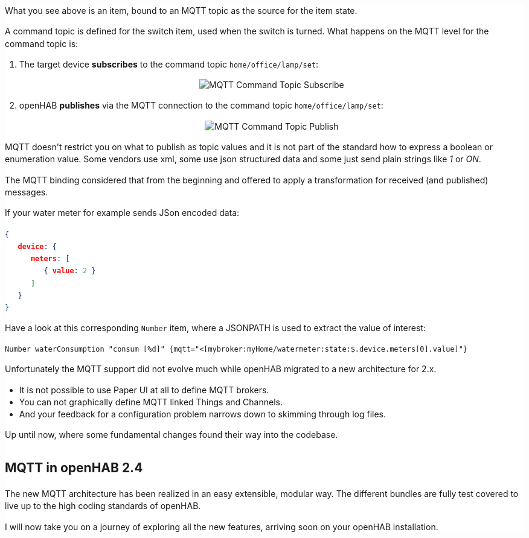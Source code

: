 What you see above is an item, bound to an MQTT topic as the source for the item state.

A command topic is defined for the switch item, used when the switch is turned.
What happens on the MQTT level for the command topic is:

<ol>
  <li>The target device <b>subscribes</b> to the command topic <code>home/office/lamp/set</code>:
<p align="center"> <img src="/uploads/2018-12_esh_mqtt-mqttpublishsubscribe1.png" alt="MQTT Command Topic Subscribe"> </p>
  <li>openHAB <b>publishes</b> via the MQTT connection to the command topic <code>home/office/lamp/set</code>:
<p align="center"> <img src="/uploads/2018-12_esh_mqtt-mqttpublishsubscribe2.png" alt="MQTT Command Topic Publish"> </p>
</ol>

MQTT doesn't restrict you on what to publish as topic values and it is not part of the standard how to express a boolean or enumeration value.
Some vendors use xml, some use json structured data and some just send plain strings like *1* or *ON*.

The MQTT binding considered that from the beginning and offered to apply a transformation for received (and published) messages.

If your water meter for example sends JSon encoded data:

```json
{
   device: {
      meters: [
         { value: 2 }
      ]
   }
}
```
Have a look at this corresponding `Number` item, where a JSONPATH is used to extract the value of interest:

`Number waterConsumption "consum [%d]" {mqtt="<[mybroker:myHome/watermeter:state:$.device.meters[0].value]"}`

Unfortunately the MQTT support did not evolve much while openHAB migrated to a new architecture for 2.x.

* It is not possible to use Paper UI at all to define MQTT brokers.
* You can not graphically define MQTT linked Things and Channels.
* And your feedback for a configuration problem narrows down to skimming through log files.

Up until now, where some fundamental changes found their way into the codebase.

## MQTT in openHAB 2.4

The new MQTT architecture has been realized in an easy extensible, modular way.
The different bundles are fully test covered to live up to the high coding standards of openHAB.

I will now take you on a journey of exploring all the new features, arriving soon on your openHAB installation.
